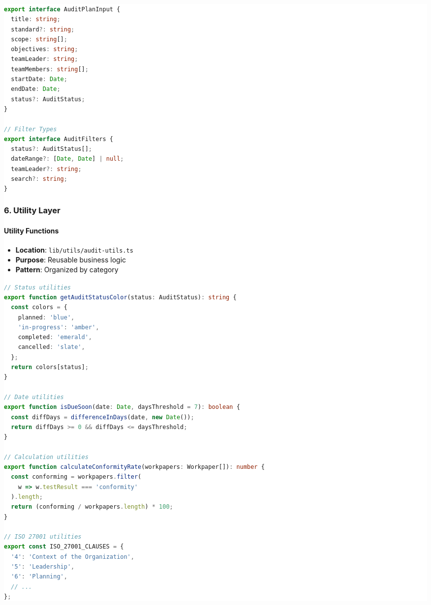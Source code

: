 ```typescript
export interface AuditPlanInput {
  title: string;
  standard?: string;
  scope: string[];
  objectives: string;
  teamLeader: string;
  teamMembers: string[];
  startDate: Date;
  endDate: Date;
  status?: AuditStatus;
}

// Filter Types
export interface AuditFilters {
  status?: AuditStatus[];
  dateRange?: [Date, Date] | null;
  teamLeader?: string;
  search?: string;
}
```

### 6. Utility Layer

#### Utility Functions
- **Location**: `lib/utils/audit-utils.ts`
- **Purpose**: Reusable business logic
- **Pattern**: Organized by category

```typescript
// Status utilities
export function getAuditStatusColor(status: AuditStatus): string {
  const colors = {
    planned: 'blue',
    'in-progress': 'amber',
    completed: 'emerald',
    cancelled: 'slate',
  };
  return colors[status];
}

// Date utilities
export function isDueSoon(date: Date, daysThreshold = 7): boolean {
  const diffDays = differenceInDays(date, new Date());
  return diffDays >= 0 && diffDays <= daysThreshold;
}

// Calculation utilities
export function calculateConformityRate(workpapers: Workpaper[]): number {
  const conforming = workpapers.filter(
    w => w.testResult === 'conformity'
  ).length;
  return (conforming / workpapers.length) * 100;
}

// ISO 27001 utilities
export const ISO_27001_CLAUSES = {
  '4': 'Context of the Organization',
  '5': 'Leadership',
  '6': 'Planning',
  // ...
};
```
